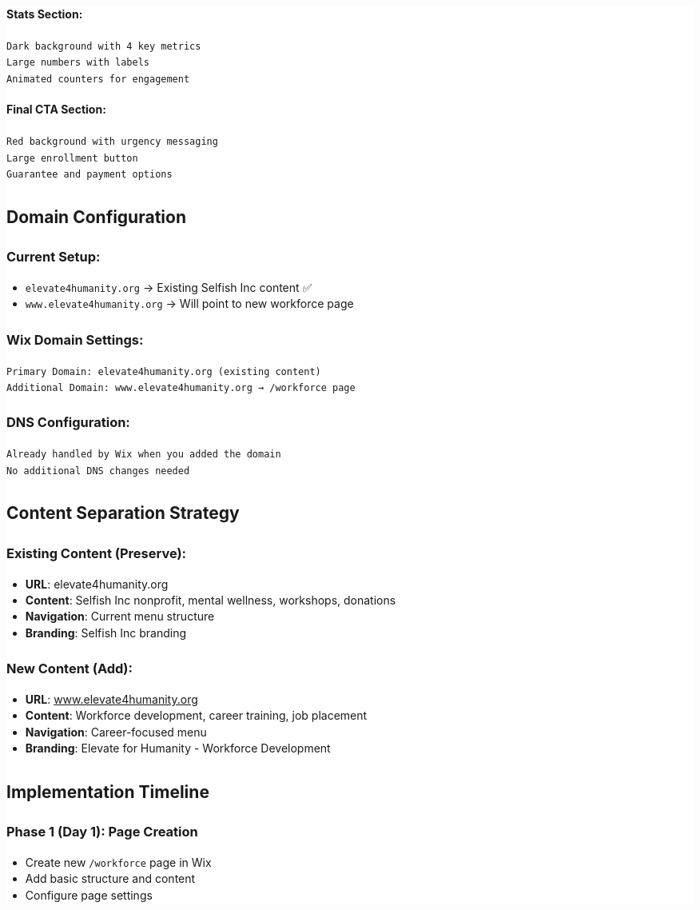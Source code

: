#### Stats Section:
```
Dark background with 4 key metrics
Large numbers with labels
Animated counters for engagement
```

#### Final CTA Section:
```
Red background with urgency messaging
Large enrollment button
Guarantee and payment options
```

## Domain Configuration

### Current Setup:
- `elevate4humanity.org` → Existing Selfish Inc content ✅
- `www.elevate4humanity.org` → Will point to new workforce page

### Wix Domain Settings:
```
Primary Domain: elevate4humanity.org (existing content)
Additional Domain: www.elevate4humanity.org → /workforce page
```

### DNS Configuration:
```
Already handled by Wix when you added the domain
No additional DNS changes needed
```

## Content Separation Strategy

### Existing Content (Preserve):
- **URL**: elevate4humanity.org
- **Content**: Selfish Inc nonprofit, mental wellness, workshops, donations
- **Navigation**: Current menu structure
- **Branding**: Selfish Inc branding

### New Content (Add):
- **URL**: www.elevate4humanity.org
- **Content**: Workforce development, career training, job placement
- **Navigation**: Career-focused menu
- **Branding**: Elevate for Humanity - Workforce Development

## Implementation Timeline

### Phase 1 (Day 1): Page Creation
- Create new `/workforce` page in Wix
- Add basic structure and content
- Configure page settings

